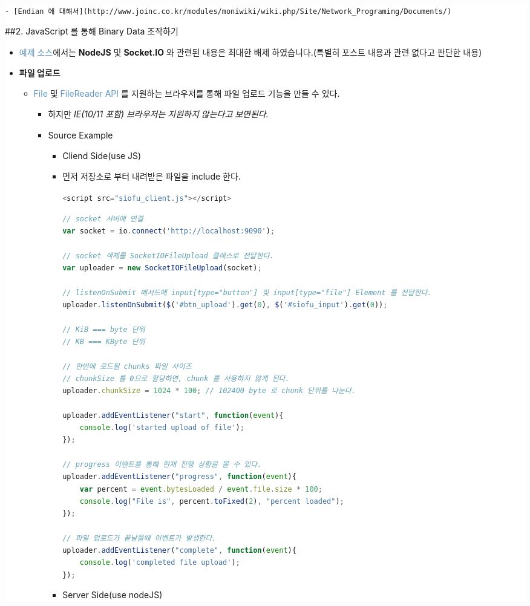 	- [Endian 에 대해서](http://www.joinc.co.kr/modules/moniwiki/wiki.php/Site/Network_Programing/Documents/)



##2. JavaScript 를 통해 Binary Data 조작하기

- <span style="color:#6298c1">예제 소스</span>에서는 **NodeJS** 및 **Socket.IO** 와 관련된 내용은 최대한 배제 하였습니다.(특별히 포스트 내용과 관련 없다고 판단한 내용)

- **파일 업로드**

	- <span style="color:#6298c1">File</span> 및 <span style="color:#6298c1">FileReader API</span> 를 지원하는 브라우저를 통해 파일 업로드 기능을 만들 수 있다.

		- 하지만 *IE(10/11 포함) 브라우저는 지원하지 않는다고 보면된다.*

		- Source Example

			- Cliend Side(use JS)

			- 먼저 저장소로 부터 내려받은 파일을 include 한다.

				```javascript
				<script src="siofu_client.js"></script>
				```
				```javascript
				// socket 서버에 연결
				var socket = io.connect('http://localhost:9090');

				// socket 객체를 SocketIOFileUpload 클래스로 전달한다.
				var uploader = new SocketIOFileUpload(socket);

				// listenOnSubmit 메서드에 input[type="button"] 및 input[type="file"] Element 를 전달한다.
				uploader.listenOnSubmit($('#btn_upload').get(0), $('#siofu_input').get(0));

				// KiB === byte 단위
				// KB === KByte 단위

				// 한번에 로드될 chunks 파일 사이즈
				// chunkSize 를 0으로 할당하면, chunk 를 사용하지 않게 된다.
				uploader.chunkSize = 1024 * 100; // 102400 byte 로 chunk 단위를 나눈다.

				uploader.addEventListener("start", function(event){
					console.log('started upload of file');
				});

				// progress 이벤트를 통해 현재 진행 상황을 볼 수 있다.
				uploader.addEventListener("progress", function(event){
					var percent = event.bytesLoaded / event.file.size * 100;
					console.log("File is", percent.toFixed(2), "percent loaded");
				});

				// 파일 업로드가 끝날을때 이벤트가 발생한다.
				uploader.addEventListener("complete", function(event){
					console.log('completed file upload');
				});
				```
			- Server Side(use nodeJS)
